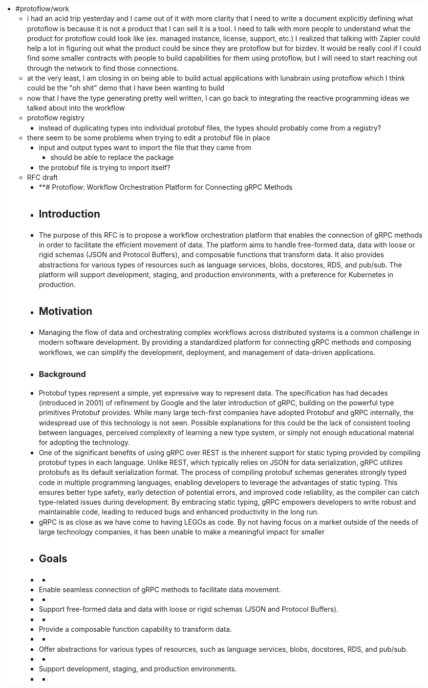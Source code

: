 - #protoflow/work
	- i had an acid trip yesterday and I came out of it with more clarity that I need to write a document explicitly defining what protoflow is because it is not a product that I can sell it is a tool. I need to talk with more people to understand what the product for protoflow could look like (ex. managed instance, license, support, etc.) I realized that talking with Zapier could help a lot in figuring out what the product could be since they are protoflow but for bizdev. It would be really cool if I could find some smaller contracts with people to build capabilities for them using protoflow, but I will need to start reaching out through the network to find those connections.
	- at the very least, I am closing in on being able to build actual applications with lunabrain using protoflow which I think could be the "oh shit" demo that I have been wanting to build
	- now that I have the type generating pretty well written, I can go back to integrating the reactive programming ideas we talked about into the workflow
	- protoflow registry
		- instead of duplicating types into individual protobuf files, the types should probably come from a registry?
	- there seem to be some problems when trying to edit a protobuf file in place
		- input and output types want to import the file that they came from
			- should be able to replace the package
		- the protobuf file is trying to import itself?
	- RFC draft
		- **# Protoflow: Workflow Orchestration Platform for Connecting gRPC Methods
		- ## Introduction
		- The purpose of this RFC is to propose a workflow orchestration platform that enables the connection of gRPC methods in order to facilitate the efficient movement of data. The platform aims to handle free-formed data, data with loose or rigid schemas (JSON and Protocol Buffers), and composable functions that transform data. It also provides abstractions for various types of resources such as language services, blobs, docstores, RDS, and pub/sub. The platform will support development, staging, and production environments, with a preference for Kubernetes in production.
		- ## Motivation
		- Managing the flow of data and orchestrating complex workflows across distributed systems is a common challenge in modern software development. By providing a standardized platform for connecting gRPC methods and composing workflows, we can simplify the development, deployment, and management of data-driven applications.
		- ### Background
		- Protobuf types represent a simple, yet expressive way to represent data. The specification has had decades (introduced in 2001) of refinement by Google and the later introduction of gRPC, building on the powerful type primitives Protobuf provides. While many large tech-first companies have adopted Protobuf and gRPC internally, the widespread use of this technology is not seen. Possible explanations for this could be the lack of consistent tooling between languages, perceived complexity of learning a new type system, or simply not enough educational material for adopting the technology.
		- One of the significant benefits of using gRPC over REST is the inherent support for static typing provided by compiling protobuf types in each language. Unlike REST, which typically relies on JSON for data serialization, gRPC utilizes protobufs as its default serialization format. The process of compiling protobuf schemas generates strongly typed code in multiple programming languages, enabling developers to leverage the advantages of static typing. This ensures better type safety, early detection of potential errors, and improved code reliability, as the compiler can catch type-related issues during development. By embracing static typing, gRPC empowers developers to write robust and maintainable code, leading to reduced bugs and enhanced productivity in the long run.
		- gRPC is as close as we have come to having LEGOs as code. By not having focus on a market outside of the needs of large technology companies, it has been unable to make a meaningful impact for smaller
		- ## Goals
		- -
		- Enable seamless connection of gRPC methods to facilitate data movement.
		- -
		- Support free-formed data and data with loose or rigid schemas (JSON and Protocol Buffers).
		- -
		- Provide a composable function capability to transform data.
		- -
		- Offer abstractions for various types of resources, such as language services, blobs, docstores, RDS, and pub/sub.
		- -
		- Support development, staging, and production environments.
		- -